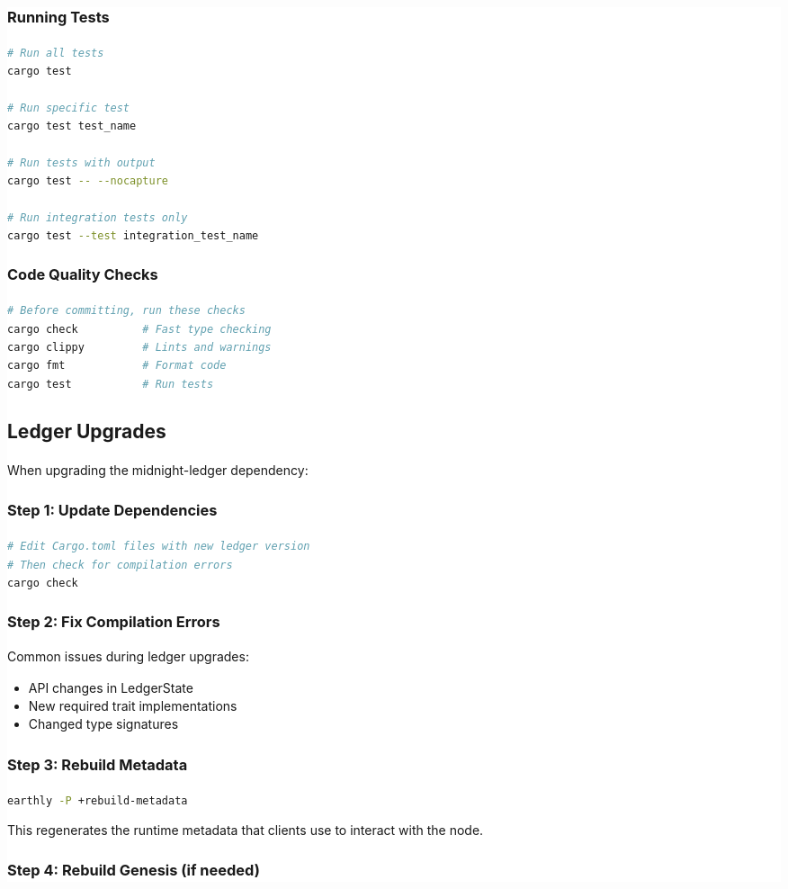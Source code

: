 ### Running Tests

```bash
# Run all tests
cargo test

# Run specific test
cargo test test_name

# Run tests with output
cargo test -- --nocapture

# Run integration tests only
cargo test --test integration_test_name
```

### Code Quality Checks

```bash
# Before committing, run these checks
cargo check          # Fast type checking
cargo clippy         # Lints and warnings
cargo fmt            # Format code
cargo test           # Run tests
```

## Ledger Upgrades

When upgrading the midnight-ledger dependency:

### Step 1: Update Dependencies

```bash
# Edit Cargo.toml files with new ledger version
# Then check for compilation errors
cargo check
```

### Step 2: Fix Compilation Errors

Common issues during ledger upgrades:
- API changes in LedgerState
- New required trait implementations
- Changed type signatures

### Step 3: Rebuild Metadata

```bash
earthly -P +rebuild-metadata
```

This regenerates the runtime metadata that clients use to interact with the node.

### Step 4: Rebuild Genesis (if needed)
